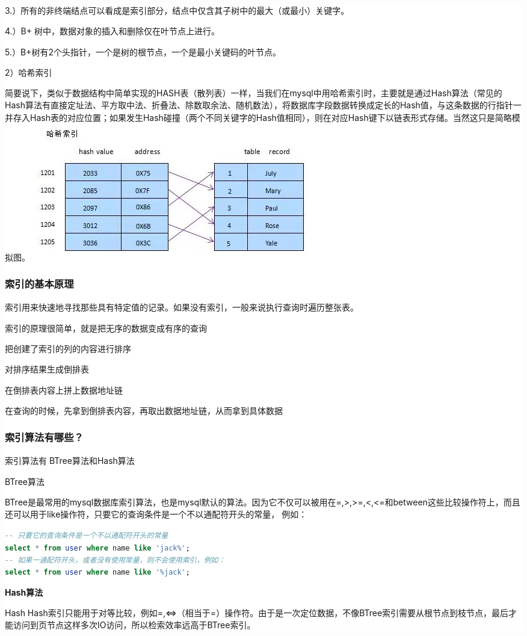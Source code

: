 3.）所有的非终端结点可以看成是索引部分，结点中仅含其子树中的最大（或最小）关键字。

4.）B+ 树中，数据对象的插入和删除仅在叶节点上进行。

5.）B+树有2个头指针，一个是树的根节点，一个是最小关键码的叶节点。

2）哈希索引

简要说下，类似于数据结构中简单实现的HASH表（散列表）一样，当我们在mysql中用哈希索引时，主要就是通过Hash算法（常见的Hash算法有直接定址法、平方取中法、折叠法、除数取余法、随机数法），将数据库字段数据转换成定长的Hash值，与这条数据的行指针一并存入Hash表的对应位置；如果发生Hash碰撞（两个不同关键字的Hash值相同），则在对应Hash键下以链表形式存储。当然这只是简略模拟图。
![image-20200429101053364](attachments/数据库面试题/66bbd3e8ce34062c6ee456fdcce7877a_MD5.png)

### 索引的基本原理

索引用来快速地寻找那些具有特定值的记录。如果没有索引，一般来说执行查询时遍历整张表。

索引的原理很简单，就是把无序的数据变成有序的查询

把创建了索引的列的内容进行排序

对排序结果生成倒排表

在倒排表内容上拼上数据地址链

在查询的时候，先拿到倒排表内容，再取出数据地址链，从而拿到具体数据

### 索引算法有哪些？

索引算法有 BTree算法和Hash算法

BTree算法

BTree是最常用的mysql数据库索引算法，也是mysql默认的算法。因为它不仅可以被用在=,>,>=,<,<=和between这些比较操作符上，而且还可以用于like操作符，只要它的查询条件是一个不以通配符开头的常量， 例如：

```sql
-- 只要它的查询条件是一个不以通配符开头的常量
select * from user where name like 'jack%'; 
-- 如果一通配符开头，或者没有使用常量，则不会使用索引，例如： 
select * from user where name like '%jack'; 
```

**Hash算法**

Hash Hash索引只能用于对等比较，例如=,<=>（相当于=）操作符。由于是一次定位数据，不像BTree索引需要从根节点到枝节点，最后才能访问到页节点这样多次IO访问，所以检索效率远高于BTree索引。
